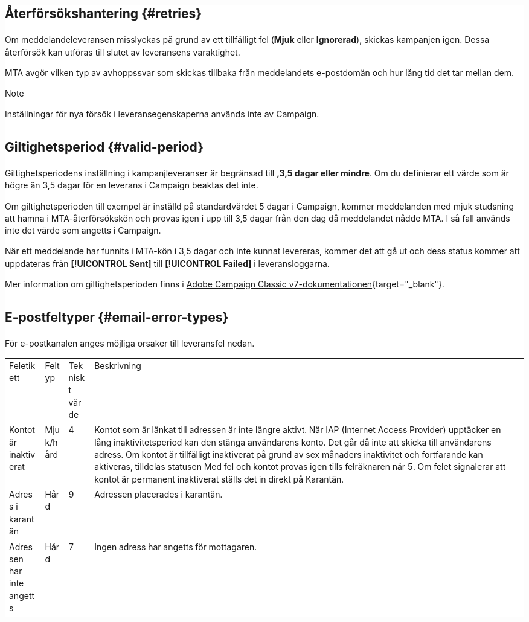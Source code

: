 


## Återförsökshantering {#retries}

Om meddelandeleveransen misslyckas på grund av ett tillfälligt fel (**Mjuk** eller **Ignorerad**), skickas kampanjen igen. Dessa återförsök kan utföras till slutet av leveransens varaktighet.

MTA avgör vilken typ av avhoppssvar som skickas tillbaka från meddelandets e-postdomän och hur lång tid det tar mellan dem.

>[!NOTE]
>
>Inställningar för nya försök i leveransegenskaperna används inte av Campaign.

## Giltighetsperiod {#valid-period}

Giltighetsperiodens inställning i kampanjleveranser är begränsad till **,3,5 dagar eller mindre**. Om du definierar ett värde som är högre än 3,5 dagar för en leverans i Campaign beaktas det inte.

Om giltighetsperioden till exempel är inställd på standardvärdet 5 dagar i Campaign, kommer meddelanden med mjuk studsning att hamna i MTA-återförsökskön och provas igen i upp till 3,5 dagar från den dag då meddelandet nådde MTA. I så fall används inte det värde som angetts i Campaign.

När ett meddelande har funnits i MTA-kön i 3,5 dagar och inte kunnat levereras, kommer det att gå ut och dess status kommer att uppdateras från **[!UICONTROL Sent]** till **[!UICONTROL Failed]** i leveransloggarna.

Mer information om giltighetsperioden finns i [Adobe Campaign Classic v7-dokumentationen](https://experienceleague.adobe.com/docs/campaign-classic/using/sending-messages/key-steps-when-creating-a-delivery/steps-sending-the-delivery.html?lang=sv-SE#defining-validity-period){target="_blank"}.


## E-postfeltyper {#email-error-types}

För e-postkanalen anges möjliga orsaker till leveransfel nedan.

<table> 
 <tbody> 
  <tr> 
   <td> Feletikett </td> 
   <td> Feltyp </td> 
   <td> Tekniskt värde </td> 
   <td> Beskrivning </td> 
  </tr> 
  <tr> 
   <td> Kontot är inaktiverat </td> 
   <td> Mjuk/hård </td> 
   <td> 4 </td> 
   <td> Kontot som är länkat till adressen är inte längre aktivt. När IAP (Internet Access Provider) upptäcker en lång inaktivitetsperiod kan den stänga användarens konto. Det går då inte att skicka till användarens adress. Om kontot är tillfälligt inaktiverat på grund av sex månaders inaktivitet och fortfarande kan aktiveras, tilldelas statusen Med fel och kontot provas igen tills felräknaren når 5. Om felet signalerar att kontot är permanent inaktiverat ställs det in direkt på Karantän.<br /> </td> 
  </tr> 
  <tr> 
   <td> Adress i karantän </td> 
   <td> Hård </td> 
   <td> 9 </td> 
   <td> Adressen placerades i karantän.<br /> </td> 
  </tr> 
  <tr> 
   <td> Adressen har inte angetts </td> 
   <td> Hård </td> 
   <td> 7 </td> 
   <td> Ingen adress har angetts för mottagaren.<br /> </td> 